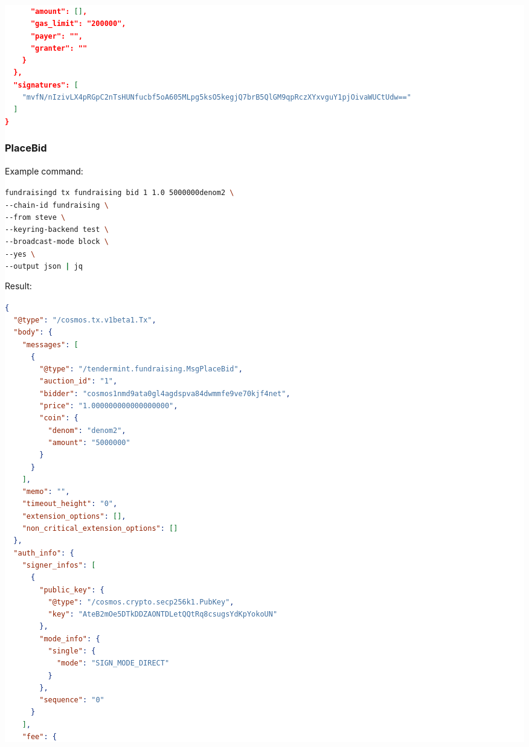 ```json
      "amount": [],
      "gas_limit": "200000",
      "payer": "",
      "granter": ""
    }
  },
  "signatures": [
    "mvfN/nIzivLX4pRGpC2nTsHUNfucbf5oA605MLpg5ksO5kegjQ7brB5QlGM9qpRczXYxvguY1pjOivaWUCtUdw=="
  ]
}
```

### PlaceBid

Example command:

```bash
fundraisingd tx fundraising bid 1 1.0 5000000denom2 \
--chain-id fundraising \
--from steve \
--keyring-backend test \
--broadcast-mode block \
--yes \
--output json | jq
```

Result:

```json
{
  "@type": "/cosmos.tx.v1beta1.Tx",
  "body": {
    "messages": [
      {
        "@type": "/tendermint.fundraising.MsgPlaceBid",
        "auction_id": "1",
        "bidder": "cosmos1nmd9ata0gl4agdspva84dwmmfe9ve70kjf4net",
        "price": "1.000000000000000000",
        "coin": {
          "denom": "denom2",
          "amount": "5000000"
        }
      }
    ],
    "memo": "",
    "timeout_height": "0",
    "extension_options": [],
    "non_critical_extension_options": []
  },
  "auth_info": {
    "signer_infos": [
      {
        "public_key": {
          "@type": "/cosmos.crypto.secp256k1.PubKey",
          "key": "AteB2mOe5DTkDDZAONTDLetQQtRq8csugsYdKpYokoUN"
        },
        "mode_info": {
          "single": {
            "mode": "SIGN_MODE_DIRECT"
          }
        },
        "sequence": "0"
      }
    ],
    "fee": {
```